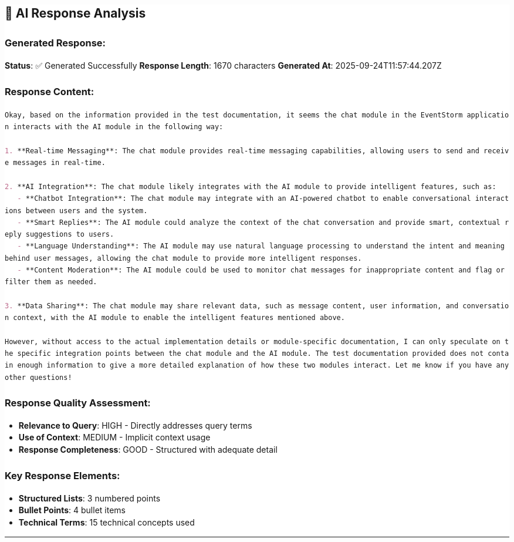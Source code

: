 

## 🤖 AI Response Analysis

### Generated Response:
**Status**: ✅ Generated Successfully
**Response Length**: 1670 characters
**Generated At**: 2025-09-24T11:57:44.207Z

### Response Content:
```markdown
Okay, based on the information provided in the test documentation, it seems the chat module in the EventStorm application interacts with the AI module in the following way:

1. **Real-time Messaging**: The chat module provides real-time messaging capabilities, allowing users to send and receive messages in real-time.

2. **AI Integration**: The chat module likely integrates with the AI module to provide intelligent features, such as:
   - **Chatbot Integration**: The chat module may integrate with an AI-powered chatbot to enable conversational interactions between users and the system.
   - **Smart Replies**: The AI module could analyze the context of the chat conversation and provide smart, contextual reply suggestions to users.
   - **Language Understanding**: The AI module may use natural language processing to understand the intent and meaning behind user messages, allowing the chat module to provide more intelligent responses.
   - **Content Moderation**: The AI module could be used to monitor chat messages for inappropriate content and flag or filter them as needed.

3. **Data Sharing**: The chat module may share relevant data, such as message content, user information, and conversation context, with the AI module to enable the intelligent features mentioned above.

However, without access to the actual implementation details or module-specific documentation, I can only speculate on the specific integration points between the chat module and the AI module. The test documentation provided does not contain enough information to give a more detailed explanation of how these two modules interact. Let me know if you have any other questions!
```

### Response Quality Assessment:
- **Relevance to Query**: HIGH - Directly addresses query terms
- **Use of Context**: MEDIUM - Implicit context usage
- **Response Completeness**: GOOD - Structured with adequate detail

### Key Response Elements:
- **Structured Lists**: 3 numbered points
- **Bullet Points**: 4 bullet items
- **Technical Terms**: 15 technical concepts used

---
